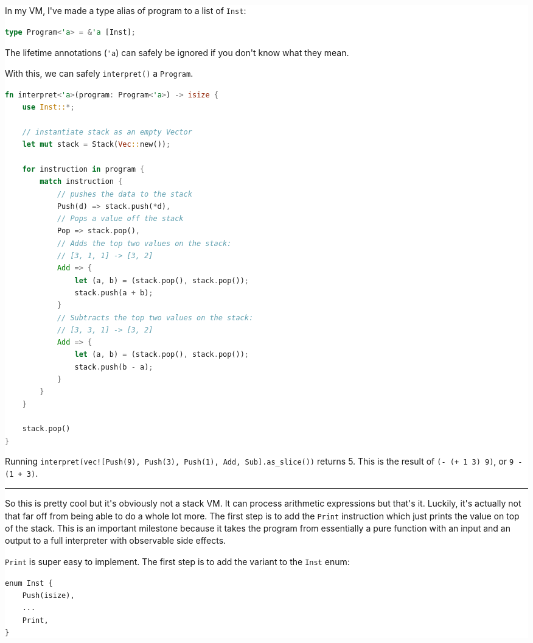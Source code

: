 In my VM, I've made a type alias of program to a list of `Inst`:

```rs
type Program<'a> = &'a [Inst];
```

The lifetime annotations (`'a`) can safely be ignored if you don't know what they mean.

With this, we can safely `interpret()` a `Program`.

```rs
fn interpret<'a>(program: Program<'a>) -> isize {
    use Inst::*;

    // instantiate stack as an empty Vector
    let mut stack = Stack(Vec::new());

    for instruction in program {
        match instruction {
            // pushes the data to the stack
            Push(d) => stack.push(*d),
            // Pops a value off the stack
            Pop => stack.pop(),
            // Adds the top two values on the stack:
            // [3, 1, 1] -> [3, 2]
            Add => {
                let (a, b) = (stack.pop(), stack.pop());
                stack.push(a + b);
            }
            // Subtracts the top two values on the stack:
            // [3, 3, 1] -> [3, 2]
            Add => {
                let (a, b) = (stack.pop(), stack.pop());
                stack.push(b - a);
            }
        }
    }

    stack.pop()
}
```

Running `interpret(vec![Push(9), Push(3), Push(1), Add, Sub].as_slice())` returns 5. This is the result of `(- (+ 1 3) 9)`, or `9 - (1 + 3)`.

___

So this is pretty cool but it's obviously not a stack VM. It can process arithmetic expressions but that's it. Luckily, it's actually not that far off from being able to do a whole lot more. The first step is to add the `Print` instruction which just prints the value on top of the stack. This is an important milestone because it takes the program from essentially a pure function with an input and an output to a full interpreter with observable side effects.

`Print` is super easy to implement. The first step is to add the variant to the `Inst` enum:

```
enum Inst {
    Push(isize),
    ...
    Print,
}
```
